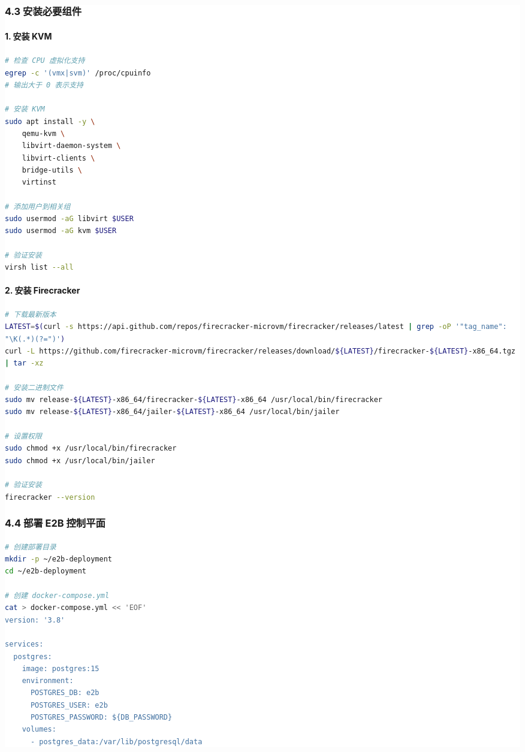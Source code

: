 ### 4.3 安装必要组件

#### 1. 安装 KVM
```bash
# 检查 CPU 虚拟化支持
egrep -c '(vmx|svm)' /proc/cpuinfo
# 输出大于 0 表示支持

# 安装 KVM
sudo apt install -y \
    qemu-kvm \
    libvirt-daemon-system \
    libvirt-clients \
    bridge-utils \
    virtinst

# 添加用户到相关组
sudo usermod -aG libvirt $USER
sudo usermod -aG kvm $USER

# 验证安装
virsh list --all
```

#### 2. 安装 Firecracker
```bash
# 下载最新版本
LATEST=$(curl -s https://api.github.com/repos/firecracker-microvm/firecracker/releases/latest | grep -oP '"tag_name": "\K(.*)(?=")')
curl -L https://github.com/firecracker-microvm/firecracker/releases/download/${LATEST}/firecracker-${LATEST}-x86_64.tgz | tar -xz

# 安装二进制文件
sudo mv release-${LATEST}-x86_64/firecracker-${LATEST}-x86_64 /usr/local/bin/firecracker
sudo mv release-${LATEST}-x86_64/jailer-${LATEST}-x86_64 /usr/local/bin/jailer

# 设置权限
sudo chmod +x /usr/local/bin/firecracker
sudo chmod +x /usr/local/bin/jailer

# 验证安装
firecracker --version
```

### 4.4 部署 E2B 控制平面

```bash
# 创建部署目录
mkdir -p ~/e2b-deployment
cd ~/e2b-deployment

# 创建 docker-compose.yml
cat > docker-compose.yml << 'EOF'
version: '3.8'

services:
  postgres:
    image: postgres:15
    environment:
      POSTGRES_DB: e2b
      POSTGRES_USER: e2b
      POSTGRES_PASSWORD: ${DB_PASSWORD}
    volumes:
      - postgres_data:/var/lib/postgresql/data
```